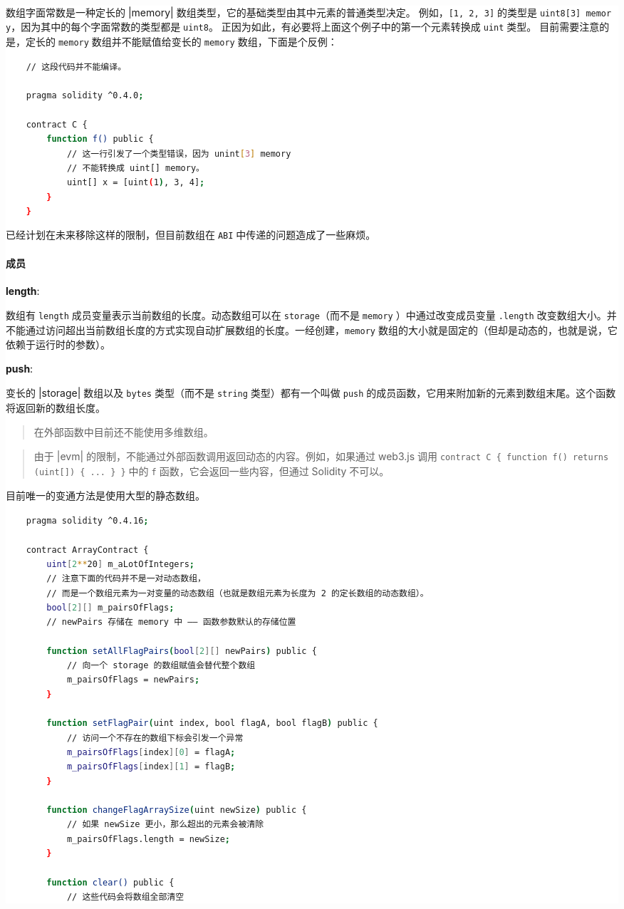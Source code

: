 数组字面常数是一种定长的 |memory| 数组类型，它的基础类型由其中元素的普通类型决定。
例如，``[1, 2, 3]`` 的类型是 ``uint8[3] memory``，因为其中的每个字面常数的类型都是 ``uint8``。
正因为如此，有必要将上面这个例子中的第一个元素转换成 ``uint`` 类型。
目前需要注意的是，定长的 `memory` 数组并不能赋值给变长的 `memory` 数组，下面是个反例：

```sh
    // 这段代码并不能编译。

    pragma solidity ^0.4.0;

    contract C {
        function f() public {
            // 这一行引发了一个类型错误，因为 unint[3] memory
            // 不能转换成 uint[] memory。
            uint[] x = [uint(1), 3, 4];
        }
    }
```

已经计划在未来移除这样的限制，但目前数组在 `ABI` 中传递的问题造成了一些麻烦。

#### 成员

**length**:

数组有 ``length`` 成员变量表示当前数组的长度。动态数组可以在 `storage`（而不是 `memory` ）中通过改变成员变量 ``.length`` 改变数组大小。并不能通过访问超出当前数组长度的方式实现自动扩展数组的长度。一经创建，`memory` 数组的大小就是固定的（但却是动态的，也就是说，它依赖于运行时的参数）。

**push**:

 变长的 |storage| 数组以及 ``bytes`` 类型（而不是 ``string`` 类型）都有一个叫做 ``push`` 的成员函数，它用来附加新的元素到数组末尾。这个函数将返回新的数组长度。


>  在外部函数中目前还不能使用多维数组。

>  由于 |evm| 的限制，不能通过外部函数调用返回动态的内容。例如，如果通过 web3.js 调用 ``contract C { function f() returns (uint[]) { ... } }`` 中的 ``f`` 函数，它会返回一些内容，但通过 Solidity 不可以。

目前唯一的变通方法是使用大型的静态数组。

```bash
    pragma solidity ^0.4.16;

    contract ArrayContract {
        uint[2**20] m_aLotOfIntegers;
        // 注意下面的代码并不是一对动态数组，
        // 而是一个数组元素为一对变量的动态数组（也就是数组元素为长度为 2 的定长数组的动态数组）。
        bool[2][] m_pairsOfFlags;
        // newPairs 存储在 memory 中 —— 函数参数默认的存储位置

        function setAllFlagPairs(bool[2][] newPairs) public {
            // 向一个 storage 的数组赋值会替代整个数组
            m_pairsOfFlags = newPairs;
        }

        function setFlagPair(uint index, bool flagA, bool flagB) public {
            // 访问一个不存在的数组下标会引发一个异常
            m_pairsOfFlags[index][0] = flagA;
            m_pairsOfFlags[index][1] = flagB;
        }

        function changeFlagArraySize(uint newSize) public {
            // 如果 newSize 更小，那么超出的元素会被清除
            m_pairsOfFlags.length = newSize;
        }

        function clear() public {
            // 这些代码会将数组全部清空
```